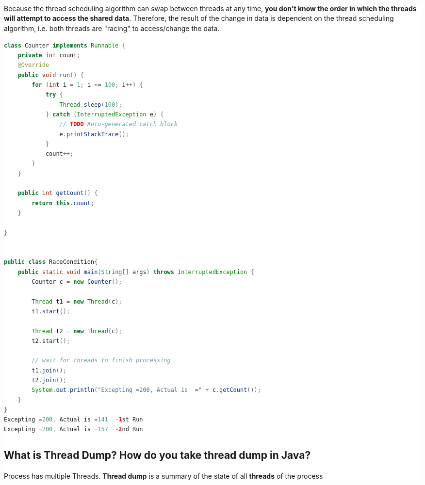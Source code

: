 Because the thread scheduling algorithm can swap between threads at any time,
**you don't know the order in which the threads will attempt to access the
shared data**. Therefore, the result of the change in data is dependent on the
thread scheduling algorithm, i.e. both threads are "racing" to access/change the
data.

```java
class Counter implements Runnable {
	private int count;
	@Override
	public void run() {
		for (int i = 1; i <= 100; i++) {
			try {
				Thread.sleep(100);
			} catch (InterruptedException e) {
				// TODO Auto-generated catch block
				e.printStackTrace();
			}
			count++;
		}
	}

	public int getCount() {
		return this.count;
	}

}


public class RaceCondition{
	public static void main(String[] args) throws InterruptedException {
		Counter c = new Counter();
		
		Thread t1 = new Thread(c);
		t1.start();
		
		Thread t2 = new Thread(c);
		t2.start();
		
		// wait for threads to finish processing
		t1.join();
		t2.join();
		System.out.println("Excepting =200, Actual is  =" + c.getCount());
	}
}
Excepting =200, Actual is =141	-1st Run
Excepting =200, Actual is =157	-2nd Run
```



## **What is Thread Dump? How do you take thread dump in Java?**  
Process has multiple Threads. **Thread dump** is a summary of the state of
all **threads** of the process
